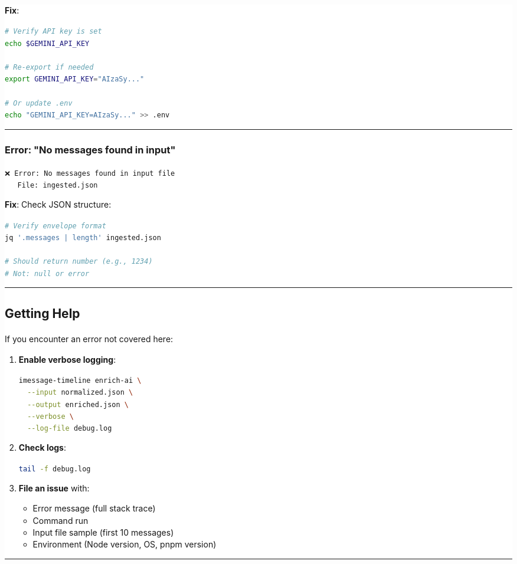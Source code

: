 **Fix**:

```bash
# Verify API key is set
echo $GEMINI_API_KEY

# Re-export if needed
export GEMINI_API_KEY="AIzaSy..."

# Or update .env
echo "GEMINI_API_KEY=AIzaSy..." >> .env
```

---

### Error: "No messages found in input"

```
❌ Error: No messages found in input file
   File: ingested.json
```

**Fix**: Check JSON structure:

```bash
# Verify envelope format
jq '.messages | length' ingested.json

# Should return number (e.g., 1234)
# Not: null or error
```

---

## Getting Help

If you encounter an error not covered here:

1. **Enable verbose logging**:
   ```bash
   imessage-timeline enrich-ai \
     --input normalized.json \
     --output enriched.json \
     --verbose \
     --log-file debug.log
   ```

2. **Check logs**:
   ```bash
   tail -f debug.log
   ```

3. **File an issue** with:
   - Error message (full stack trace)
   - Command run
   - Input file sample (first 10 messages)
   - Environment (Node version, OS, pnpm version)

---